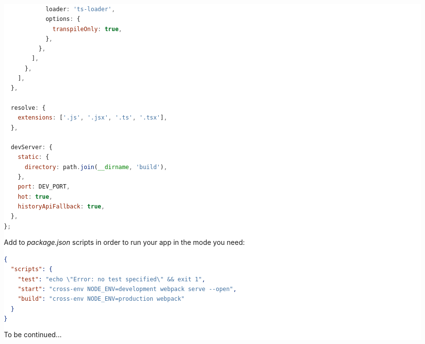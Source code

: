 ```js
            loader: 'ts-loader',
            options: {
              transpileOnly: true,
            },
          },
        ],
      },
    ],
  },

  resolve: {
    extensions: ['.js', '.jsx', '.ts', '.tsx'],
  },

  devServer: {
    static: {
      directory: path.join(__dirname, 'build'),
    },
    port: DEV_PORT,
    hot: true,
    historyApiFallback: true,
  },
};
```

Add to _package.json_ scripts in order to run your app in the mode you need:

```json
{
  "scripts": {
    "test": "echo \"Error: no test specified\" && exit 1",
    "start": "cross-env NODE_ENV=development webpack serve --open",
    "build": "cross-env NODE_ENV=production webpack"
  }
}
```

To be continued...
